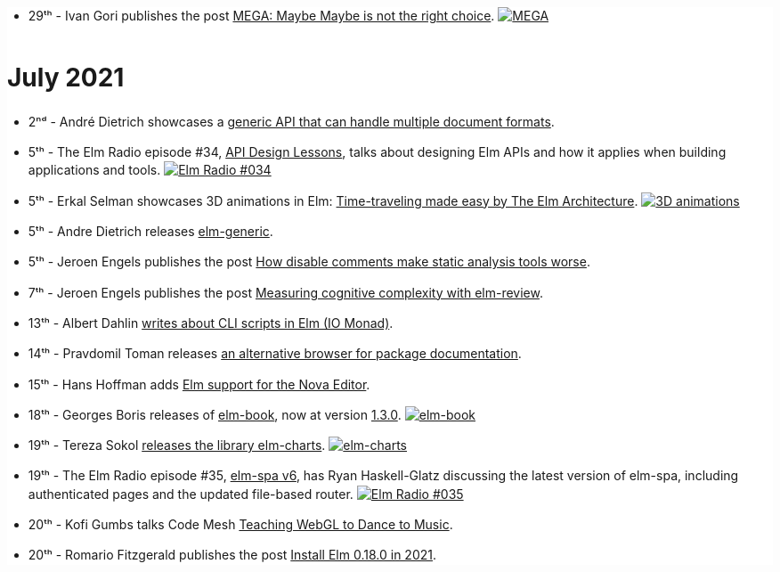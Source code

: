 * 29ᵗʰ - Ivan Gori publishes the post [MEGA: Maybe Maybe is not the right choice](https://medium.com/prima-engineering/mega-maybe-maybe-is-not-the-right-choice-b1d2e966b27e). [![MEGA](https://dev-to-uploads.s3.amazonaws.com/uploads/articles/8fb5l1ilulx8lb6igzgf.png "MEGA")](https://medium.com/prima-engineering/mega-maybe-maybe-is-not-the-right-choice-b1d2e966b27e)
# July 2021

* 2ⁿᵈ - André Dietrich showcases a [generic API that can handle multiple document formats](https://twitter.com/an_dietrich/status/1410895388551360514).

* 5ᵗʰ - The Elm Radio episode #34, [API Design Lessons](https://elm-radio.com/episode/api-design-lessons), talks about designing Elm APIs and how it applies when building applications and tools. [![Elm Radio #034](https://dev-to-uploads.s3.amazonaws.com/uploads/articles/ji5itbebxeklcnjvzp4w.png "Elm Radio")](https://elm-radio.com/episode/api-design-lessons)

* 5ᵗʰ - Erkal Selman showcases 3D animations in Elm: [Time-traveling made easy by The Elm Architecture](https://twitter.com/AzizErkalSelman/status/1411894342160195586). [![3D animations](https://dev-to-uploads.s3.amazonaws.com/uploads/articles/yzsjhmoujp9p1i6hnf2m.gif "3D animations")](https://twitter.com/AzizErkalSelman/status/1411894342160195586)

* 5ᵗʰ - Andre Dietrich releases [elm-generic](https://github.com/andre-dietrich/elm-generic/tags).

* 5ᵗʰ - Jeroen Engels publishes the post [How disable comments make static analysis tools worse](https://jfmengels.net/disable-comments/).

* 7ᵗʰ - Jeroen Engels publishes the post [Measuring cognitive complexity with elm-review](https://jfmengels.net/cognitive-complexity/).

* 13ᵗʰ - Albert Dahlin [writes about CLI scripts in Elm (IO Monad)](https://discourse.elm-lang.org/t/write-cli-scripts-in-elm-io-monad/7543/2).

* 14ᵗʰ - Pravdomil Toman releases [an alternative browser for package documentation](https://elm.pravdomil.com/packages/).

* 15ᵗʰ - Hans Hoffman adds [Elm support for the Nova Editor](https://github.com/hansjhoffman/nova-elm).

* 18ᵗʰ - Georges Boris releases of [elm-book](https://twitter.com/georgesboris/status/1416737443399749638), now at version [1.3.0](https://package.elm-lang.org/packages/dtwrks/elm-book/latest/). [![elm-book](https://dev-to-uploads.s3.amazonaws.com/uploads/articles/2jrm17gu4gge29bn0456.png "elm-book")](https://dev-to-uploads.s3.amazonaws.com/uploads/articles/rww0a3le0thjawwva1lb.png)

* 19ᵗʰ - Tereza Sokol [releases the library elm-charts](https://twitter.com/tereza_sokol/status/1417067810430328833). [![elm-charts](https://dev-to-uploads.s3.amazonaws.com/uploads/articles/yefg79aei4rz7v5hgeco.png "elm-charts")](https://twitter.com/tereza_sokol/status/1417067810430328833)

* 19ᵗʰ - The Elm Radio episode #35, [elm-spa v6](https://elm-radio.com/episode/elm-spa-v6), has Ryan Haskell-Glatz discussing the latest version of elm-spa, including authenticated pages and the updated file-based router. [![Elm Radio #035](https://dev-to-uploads.s3.amazonaws.com/uploads/articles/ji5itbebxeklcnjvzp4w.png "Elm Radio")](https://elm-radio.com/episode/elm-spa-v6)

* 20ᵗʰ - Kofi Gumbs talks Code Mesh [Teaching WebGL to Dance to Music](https://www.youtube.com/watch?v=HV6oIXLvMn8).

* 20ᵗʰ - Romario Fitzgerald publishes the post [Install Elm 0.18.0 in 2021](https://sirfitz.medium.com/install-elm-0-18-0-in-2021-3f64ce298801).
